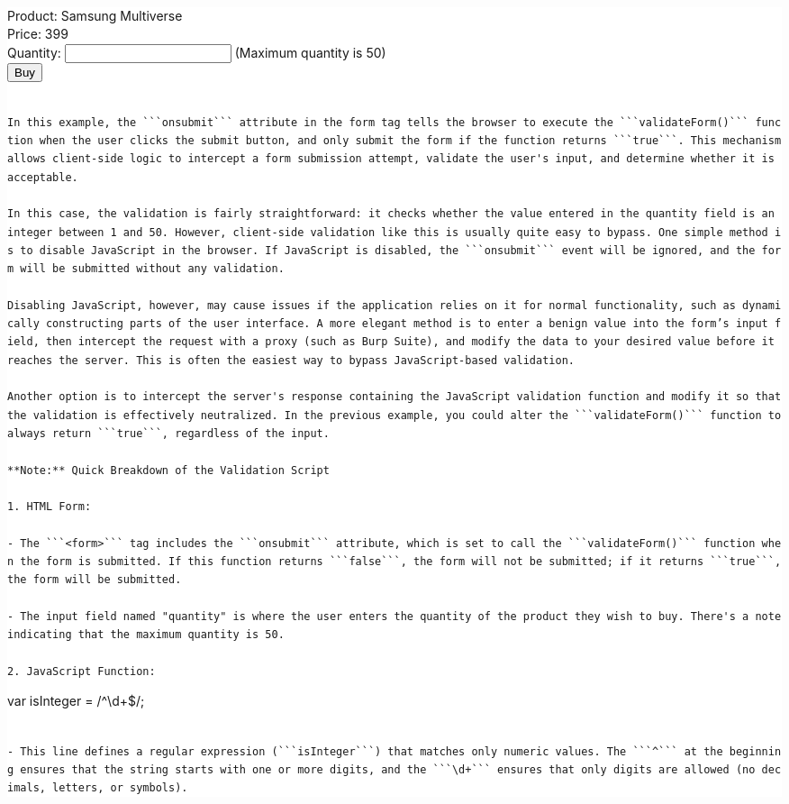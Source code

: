 ```
```
<form method="post" action="Shop.aspx?prod=2" onsubmit="return validateForm(this)">
    Product: Samsung Multiverse <br/>
    Price: 399 <br/>
    Quantity: <input type="text" name="quantity"> (Maximum quantity is 50) <br/>
    <input type="submit" value="Buy">
</form>

<script>
function validateForm(theForm) {
    var isInteger = /^\d+$/;  // Regular expression to check for an integer
    var quantity = theForm.quantity.value; // Get the value of the quantity input
    var valid = isInteger.test(quantity) && quantity > 0 && quantity <= 50;
    
    if (!valid) {
        alert('Please enter a valid quantity');
    }
    
    return valid;
}
</script>
```

In this example, the ```onsubmit``` attribute in the form tag tells the browser to execute the ```validateForm()``` function when the user clicks the submit button, and only submit the form if the function returns ```true```. This mechanism allows client-side logic to intercept a form submission attempt, validate the user's input, and determine whether it is acceptable.

In this case, the validation is fairly straightforward: it checks whether the value entered in the quantity field is an integer between 1 and 50. However, client-side validation like this is usually quite easy to bypass. One simple method is to disable JavaScript in the browser. If JavaScript is disabled, the ```onsubmit``` event will be ignored, and the form will be submitted without any validation.

Disabling JavaScript, however, may cause issues if the application relies on it for normal functionality, such as dynamically constructing parts of the user interface. A more elegant method is to enter a benign value into the form’s input field, then intercept the request with a proxy (such as Burp Suite), and modify the data to your desired value before it reaches the server. This is often the easiest way to bypass JavaScript-based validation.

Another option is to intercept the server's response containing the JavaScript validation function and modify it so that the validation is effectively neutralized. In the previous example, you could alter the ```validateForm()``` function to always return ```true```, regardless of the input.

**Note:** Quick Breakdown of the Validation Script

1. HTML Form:

- The ```<form>``` tag includes the ```onsubmit``` attribute, which is set to call the ```validateForm()``` function when the form is submitted. If this function returns ```false```, the form will not be submitted; if it returns ```true```, the form will be submitted.

- The input field named "quantity" is where the user enters the quantity of the product they wish to buy. There's a note indicating that the maximum quantity is 50.

2. JavaScript Function:

```
var isInteger = /^\d+$/;
```

- This line defines a regular expression (```isInteger```) that matches only numeric values. The ```^``` at the beginning ensures that the string starts with one or more digits, and the ```\d+``` ensures that only digits are allowed (no decimals, letters, or symbols).

```